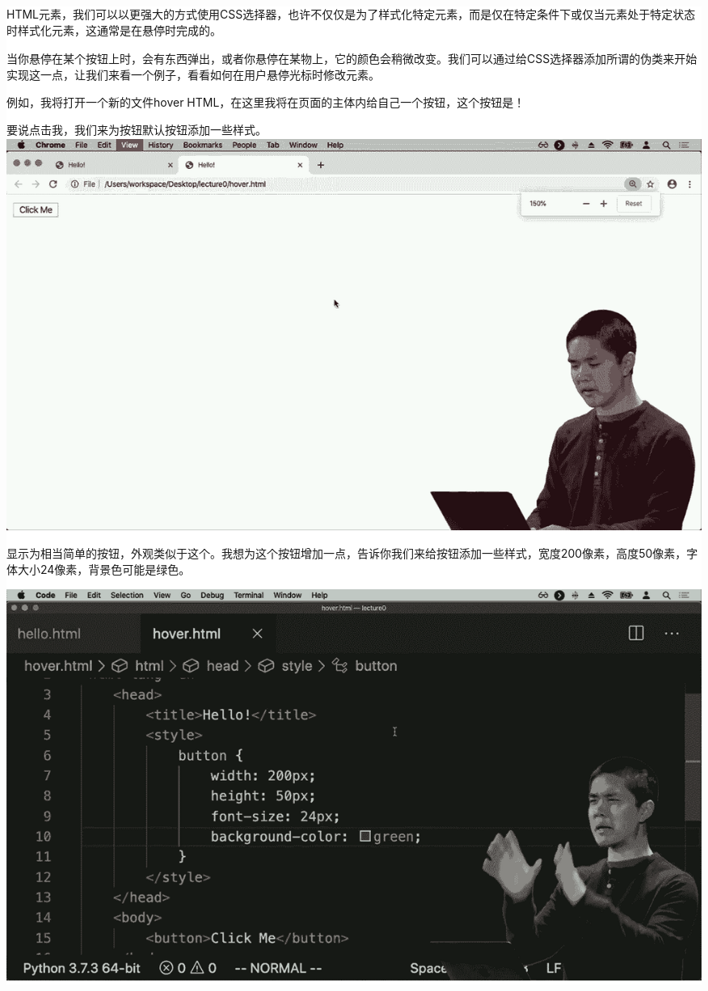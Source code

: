 HTML元素，我们可以以更强大的方式使用CSS选择器，也许不仅仅是为了样式化特定元素，而是仅在特定条件下或仅当元素处于特定状态时样式化元素，这通常是在悬停时完成的。

当你悬停在某个按钮上时，会有东西弹出，或者你悬停在某物上，它的颜色会稍微改变。我们可以通过给CSS选择器添加所谓的伪类来开始实现这一点，让我们来看一个例子，看看如何在用户悬停光标时修改元素。

例如，我将打开一个新的文件hover HTML，在这里我将在页面的主体内给自己一个按钮，这个按钮是！[](img/5b25f9189e795f9881b6a35947d0e23f_151.png)

要说点击我，我们来为按钮默认按钮添加一些样式。![](img/5b25f9189e795f9881b6a35947d0e23f_153.png)

显示为相当简单的按钮，外观类似于这个。我想为这个按钮增加一点，告诉你我们来给按钮添加一些样式，宽度200像素，高度50像素，字体大小24像素，背景色可能是绿色。

![](img/5b25f9189e795f9881b6a35947d0e23f_155.png)

